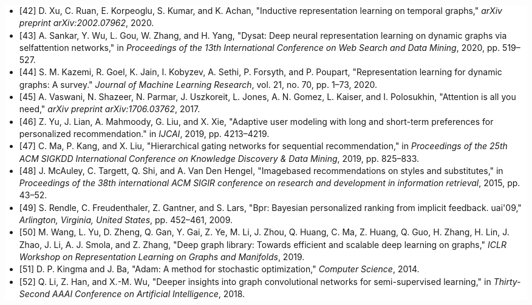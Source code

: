 - <span id="page-11-4"></span>[42] D. Xu, C. Ruan, E. Korpeoglu, S. Kumar, and K. Achan, "Inductive representation learning on temporal graphs," *arXiv preprint arXiv:2002.07962*, 2020.
- <span id="page-11-5"></span>[43] A. Sankar, Y. Wu, L. Gou, W. Zhang, and H. Yang, "Dysat: Deep neural representation learning on dynamic graphs via selfattention networks," in *Proceedings of the 13th International Conference on Web Search and Data Mining*, 2020, pp. 519–527.
- <span id="page-11-6"></span>[44] S. M. Kazemi, R. Goel, K. Jain, I. Kobyzev, A. Sethi, P. Forsyth, and P. Poupart, "Representation learning for dynamic graphs: A survey." *Journal of Machine Learning Research*, vol. 21, no. 70, pp. 1–73, 2020.
- <span id="page-11-7"></span>[45] A. Vaswani, N. Shazeer, N. Parmar, J. Uszkoreit, L. Jones, A. N. Gomez, L. Kaiser, and I. Polosukhin, "Attention is all you need," *arXiv preprint arXiv:1706.03762*, 2017.
- <span id="page-11-8"></span>[46] Z. Yu, J. Lian, A. Mahmoody, G. Liu, and X. Xie, "Adaptive user modeling with long and short-term preferences for personalized recommendation." in *IJCAI*, 2019, pp. 4213–4219.
- <span id="page-11-9"></span>[47] C. Ma, P. Kang, and X. Liu, "Hierarchical gating networks for sequential recommendation," in *Proceedings of the 25th ACM SIGKDD International Conference on Knowledge Discovery & Data Mining*, 2019, pp. 825–833.
- <span id="page-11-10"></span>[48] J. McAuley, C. Targett, Q. Shi, and A. Van Den Hengel, "Imagebased recommendations on styles and substitutes," in *Proceedings of the 38th international ACM SIGIR conference on research and development in information retrieval*, 2015, pp. 43–52.
- <span id="page-11-11"></span>[49] S. Rendle, C. Freudenthaler, Z. Gantner, and S. Lars, "Bpr: Bayesian personalized ranking from implicit feedback. uai'09," *Arlington, Virginia, United States*, pp. 452–461, 2009.
- <span id="page-11-12"></span>[50] M. Wang, L. Yu, D. Zheng, Q. Gan, Y. Gai, Z. Ye, M. Li, J. Zhou, Q. Huang, C. Ma, Z. Huang, Q. Guo, H. Zhang, H. Lin, J. Zhao, J. Li, A. J. Smola, and Z. Zhang, "Deep graph library: Towards efficient and scalable deep learning on graphs," *ICLR Workshop on Representation Learning on Graphs and Manifolds*, 2019.
- <span id="page-11-13"></span>[51] D. P. Kingma and J. Ba, "Adam: A method for stochastic optimization," *Computer Science*, 2014.
- <span id="page-11-14"></span>[52] Q. Li, Z. Han, and X.-M. Wu, "Deeper insights into graph convolutional networks for semi-supervised learning," in *Thirty-Second AAAI Conference on Artificial Intelligence*, 2018.
